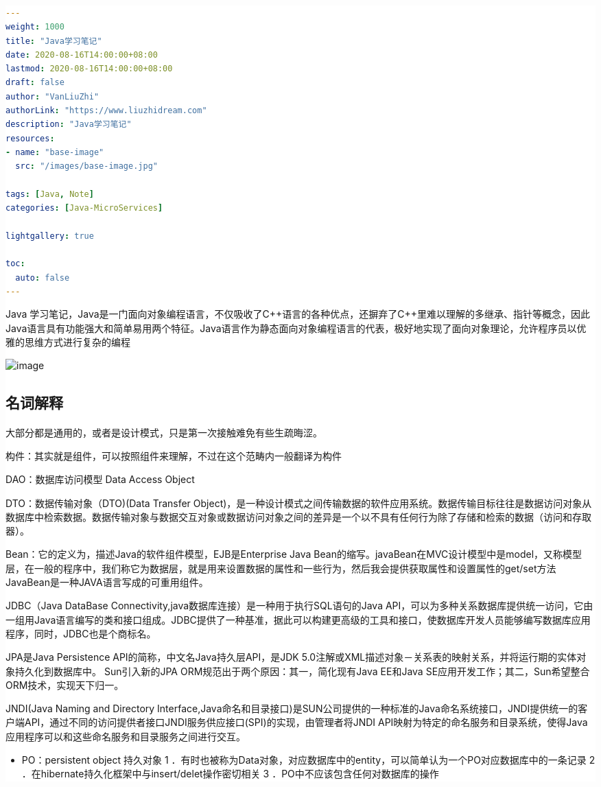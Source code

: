 ```yaml
---
weight: 1000
title: "Java学习笔记"
date: 2020-08-16T14:00:00+08:00
lastmod: 2020-08-16T14:00:00+08:00
draft: false
author: "VanLiuZhi"
authorLink: "https://www.liuzhidream.com"
description: "Java学习笔记"
resources:
- name: "base-image"
  src: "/images/base-image.jpg"

tags: [Java, Note]
categories: [Java-MicroServices]

lightgallery: true

toc:
  auto: false
---
```


Java 学习笔记，Java是一门面向对象编程语言，不仅吸收了C++语言的各种优点，还摒弃了C++里难以理解的多继承、指针等概念，因此Java语言具有功能强大和简单易用两个特征。Java语言作为静态面向对象编程语言的代表，极好地实现了面向对象理论，允许程序员以优雅的思维方式进行复杂的编程

![image](/images/Java/Java-base.jpg)
                


## 名词解释

大部分都是通用的，或者是设计模式，只是第一次接触难免有些生疏晦涩。

构件：其实就是组件，可以按照组件来理解，不过在这个范畴内一般翻译为构件

DAO：数据库访问模型 Data Access Object

DTO：数据传输对象（DTO)(Data Transfer Object)，是一种设计模式之间传输数据的软件应用系统。数据传输目标往往是数据访问对象从数据库中检索数据。数据传输对象与数据交互对象或数据访问对象之间的差异是一个以不具有任何行为除了存储和检索的数据（访问和存取器）。

Bean：它的定义为，描述Java的软件组件模型，EJB是Enterprise Java Bean的缩写。javaBean在MVC设计模型中是model，又称模型层，在一般的程序中，我们称它为数据层，就是用来设置数据的属性和一些行为，然后我会提供获取属性和设置属性的get/set方法JavaBean是一种JAVA语言写成的可重用组件。

JDBC（Java DataBase Connectivity,java数据库连接）是一种用于执行SQL语句的Java API，可以为多种关系数据库提供统一访问，它由一组用Java语言编写的类和接口组成。JDBC提供了一种基准，据此可以构建更高级的工具和接口，使数据库开发人员能够编写数据库应用程序，同时，JDBC也是个商标名。

JPA是Java Persistence API的简称，中文名Java持久层API，是JDK 5.0注解或XML描述对象－关系表的映射关系，并将运行期的实体对象持久化到数据库中。
Sun引入新的JPA ORM规范出于两个原因：其一，简化现有Java EE和Java SE应用开发工作；其二，Sun希望整合ORM技术，实现天下归一。

JNDI(Java Naming and Directory Interface,Java命名和目录接口)是SUN公司提供的一种标准的Java命名系统接口，JNDI提供统一的客户端API，通过不同的访问提供者接口JNDI服务供应接口(SPI)的实现，由管理者将JNDI API映射为特定的命名服务和目录系统，使得Java应用程序可以和这些命名服务和目录服务之间进行交互。

- PO：persistent object 持久对象
1 ．有时也被称为Data对象，对应数据库中的entity，可以简单认为一个PO对应数据库中的一条记录
2 ．在hibernate持久化框架中与insert/delet操作密切相关
3 ．PO中不应该包含任何对数据库的操作
